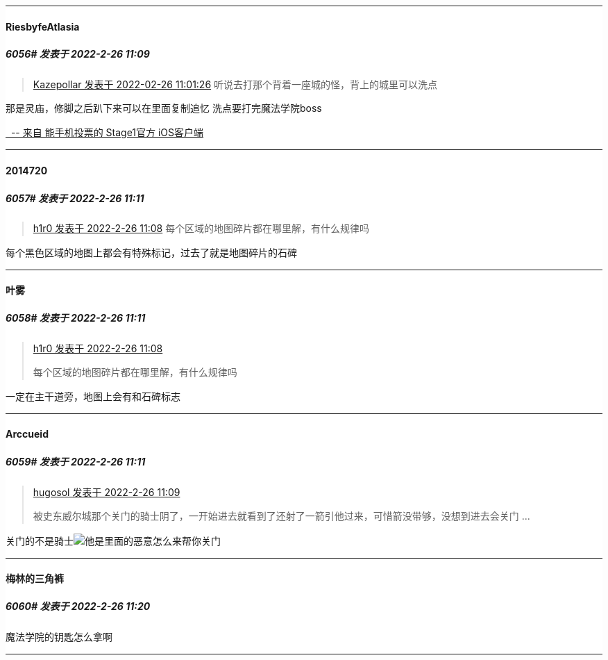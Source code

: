 *****

####  RiesbyfeAtlasia  
##### 6056#       发表于 2022-2-26 11:09

<blockquote><a href="httphttps://bbs.saraba1st.com/2b/forum.php?mod=redirect&amp;goto=findpost&amp;pid=54837101&amp;ptid=2009253" target="_blank">Kazepollar 发表于 2022-02-26 11:01:26</a>
听说去打那个背着一座城的怪，背上的城里可以洗点</blockquote>那是灵庙，修脚之后趴下来可以在里面复制追忆
洗点要打完魔法学院boss

[  -- 来自 能手机投票的 Stage1官方 iOS客户端](https://itunes.apple.com/fi/app/saraba1st/id1221237470?mt=8)

*****

####  2014720  
##### 6057#       发表于 2022-2-26 11:11

<blockquote><a href="httphttps://bbs.saraba1st.com/2b/forum.php?mod=redirect&amp;goto=findpost&amp;pid=54837200&amp;ptid=2009253" target="_blank">h1r0 发表于 2022-2-26 11:08</a>
每个区域的地图碎片都在哪里解，有什么规律吗</blockquote>
每个黑色区域的地图上都会有特殊标记，过去了就是地图碎片的石碑

*****

####  叶雾  
##### 6058#       发表于 2022-2-26 11:11

<blockquote><a href="httphttps://bbs.saraba1st.com/2b/forum.php?mod=redirect&amp;goto=findpost&amp;pid=54837200&amp;ptid=2009253" target="_blank">h1r0 发表于 2022-2-26 11:08</a>

每个区域的地图碎片都在哪里解，有什么规律吗</blockquote>
一定在主干道旁，地图上会有和石碑标志

*****

####  Arccueid  
##### 6059#       发表于 2022-2-26 11:11

<blockquote><a href="httphttps://bbs.saraba1st.com/2b/forum.php?mod=redirect&amp;goto=findpost&amp;pid=54837207&amp;ptid=2009253" target="_blank">hugosol 发表于 2022-2-26 11:09</a>

被史东威尔城那个关门的骑士阴了，一开始进去就看到了还射了一箭引他过来，可惜箭没带够，没想到进去会关门 ...</blockquote>
关门的不是骑士<img src="https://static.saraba1st.com/image/smiley/face2017/053.png" referrerpolicy="no-referrer">他是里面的恶意怎么来帮你关门

*****

####  梅林的三角裤  
##### 6060#       发表于 2022-2-26 11:20

魔法学院的钥匙怎么拿啊



*****

